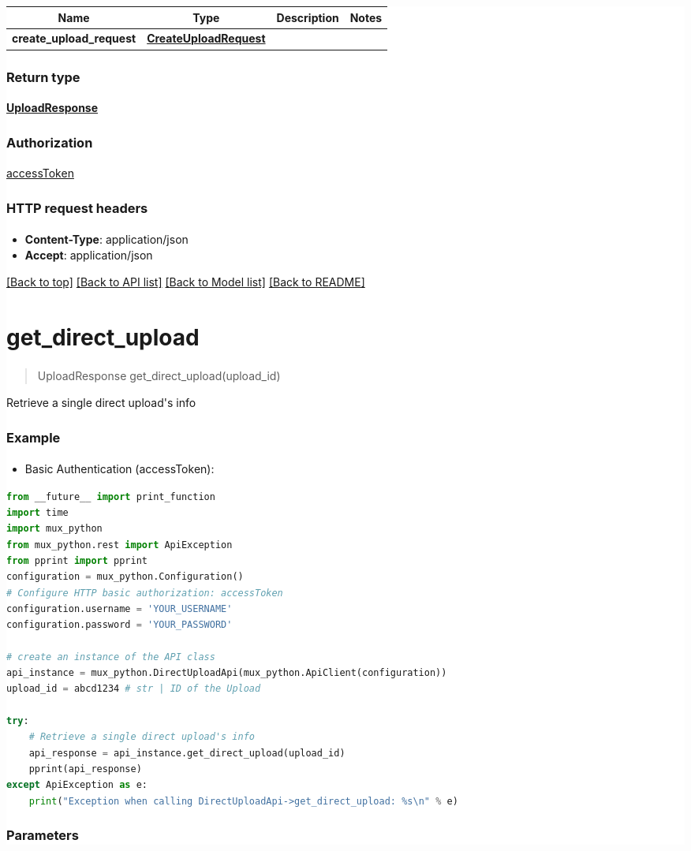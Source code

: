 Name | Type | Description  | Notes
------------- | ------------- | ------------- | -------------
 **create_upload_request** | [**CreateUploadRequest**](CreateUploadRequest.md)|  | 

### Return type

[**UploadResponse**](UploadResponse.md)

### Authorization

[accessToken](../README.md#accessToken)

### HTTP request headers

 - **Content-Type**: application/json
 - **Accept**: application/json

[[Back to top]](#) [[Back to API list]](../README.md#documentation-for-api-endpoints) [[Back to Model list]](../README.md#documentation-for-models) [[Back to README]](../README.md)

# **get_direct_upload**
> UploadResponse get_direct_upload(upload_id)

Retrieve a single direct upload's info

### Example

* Basic Authentication (accessToken): 
```python
from __future__ import print_function
import time
import mux_python
from mux_python.rest import ApiException
from pprint import pprint
configuration = mux_python.Configuration()
# Configure HTTP basic authorization: accessToken
configuration.username = 'YOUR_USERNAME'
configuration.password = 'YOUR_PASSWORD'

# create an instance of the API class
api_instance = mux_python.DirectUploadApi(mux_python.ApiClient(configuration))
upload_id = abcd1234 # str | ID of the Upload

try:
    # Retrieve a single direct upload's info
    api_response = api_instance.get_direct_upload(upload_id)
    pprint(api_response)
except ApiException as e:
    print("Exception when calling DirectUploadApi->get_direct_upload: %s\n" % e)
```

### Parameters

